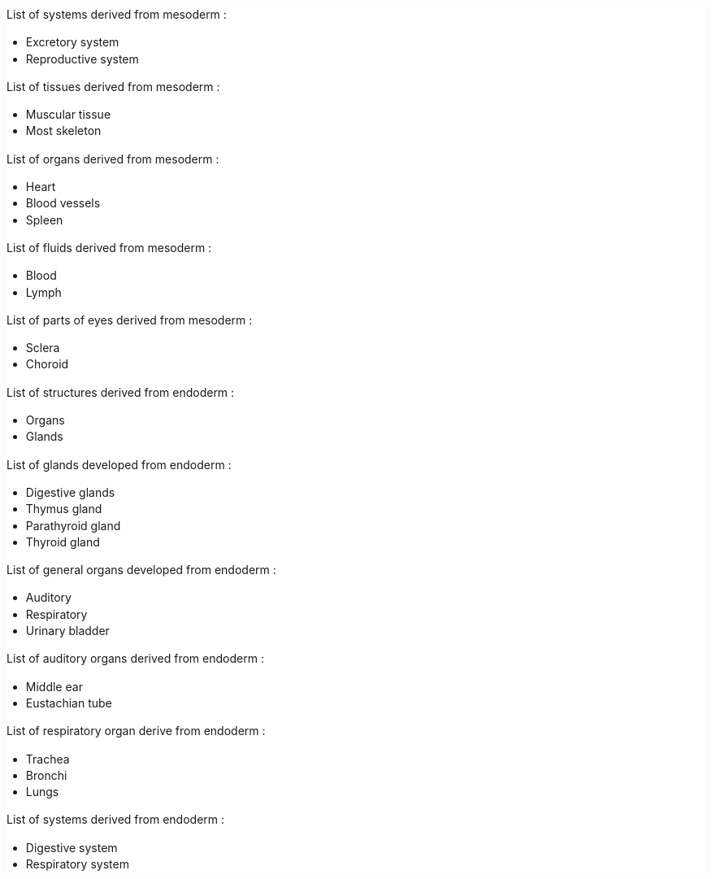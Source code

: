 List of systems derived from mesoderm :
- Excretory system
- Reproductive system

List of tissues derived from mesoderm :
- Muscular tissue
- Most skeleton

List of organs derived from mesoderm :
- Heart
- Blood vessels
- Spleen

List of fluids derived from mesoderm :
- Blood
- Lymph

List of parts of eyes derived from mesoderm :
- Sclera
- Choroid


List of structures derived from endoderm :
- Organs
- Glands 

List of glands developed from endoderm :
- Digestive glands
- Thymus gland
- Parathyroid gland
- Thyroid gland

List of general organs developed from endoderm :
- Auditory
- Respiratory
- Urinary bladder

List of auditory organs derived from endoderm :
- Middle ear
- Eustachian tube

List of respiratory organ derive from endoderm :
- Trachea
- Bronchi
- Lungs

List of systems derived from endoderm :
- Digestive system
- Respiratory system





